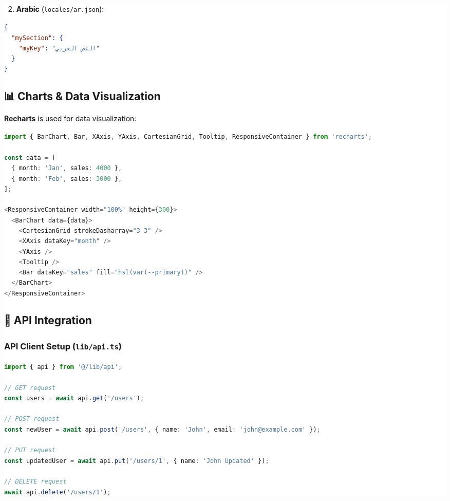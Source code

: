 2. **Arabic** (`locales/ar.json`):
```json
{
  "mySection": {
    "myKey": "النص العربي"
  }
}
```

## 📊 Charts & Data Visualization

**Recharts** is used for data visualization:

```typescript
import { BarChart, Bar, XAxis, YAxis, CartesianGrid, Tooltip, ResponsiveContainer } from 'recharts';

const data = [
  { month: 'Jan', sales: 4000 },
  { month: 'Feb', sales: 3000 },
];

<ResponsiveContainer width="100%" height={300}>
  <BarChart data={data}>
    <CartesianGrid strokeDasharray="3 3" />
    <XAxis dataKey="month" />
    <YAxis />
    <Tooltip />
    <Bar dataKey="sales" fill="hsl(var(--primary))" />
  </BarChart>
</ResponsiveContainer>
```

## 🔌 API Integration

### API Client Setup (`lib/api.ts`)

```typescript
import { api } from '@/lib/api';

// GET request
const users = await api.get('/users');

// POST request
const newUser = await api.post('/users', { name: 'John', email: 'john@example.com' });

// PUT request
const updatedUser = await api.put('/users/1', { name: 'John Updated' });

// DELETE request
await api.delete('/users/1');
```
